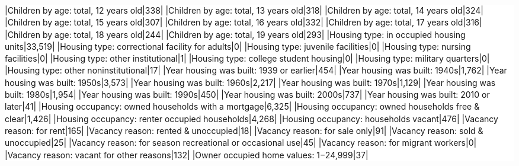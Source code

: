 |Children by age: total, 12 years old|338|
|Children by age: total, 13 years old|318|
|Children by age: total, 14 years old|324|
|Children by age: total, 15 years old|307|
|Children by age: total, 16 years old|332|
|Children by age: total, 17 years old|316|
|Children by age: total, 18 years old|244|
|Children by age: total, 19 years old|293|
|Housing type: in occupied housing units|33,519|
|Housing type: correctional facility for adults|0|
|Housing type: juvenile facilities|0|
|Housing type: nursing facilities|0|
|Housing type: other institutional|1|
|Housing type: college student housing|0|
|Housing type: military quarters|0|
|Housing type: other noninstitutional|17|
|Year housing was built: 1939 or earlier|454|
|Year housing was built: 1940s|1,762|
|Year housing was built: 1950s|3,573|
|Year housing was built: 1960s|2,217|
|Year housing was built: 1970s|1,129|
|Year housing was built: 1980s|1,954|
|Year housing was built: 1990s|450|
|Year housing was built: 2000s|737|
|Year housing was built: 2010 or later|41|
|Housing occupancy: owned households with a mortgage|6,325|
|Housing occupancy: owned households free & clear|1,426|
|Housing occupancy: renter occupied households|4,268|
|Housing occupancy: households vacant|476|
|Vacancy reason: for rent|165|
|Vacancy reason: rented & unoccupied|18|
|Vacancy reason: for sale only|91|
|Vacancy reason: sold & unoccupied|25|
|Vacancy reason: for season recreational or occasional use|45|
|Vacancy reason: for migrant workers|0|
|Vacancy reason: vacant for other reasons|132|
|Owner occupied home values: $1-$24,999|37|